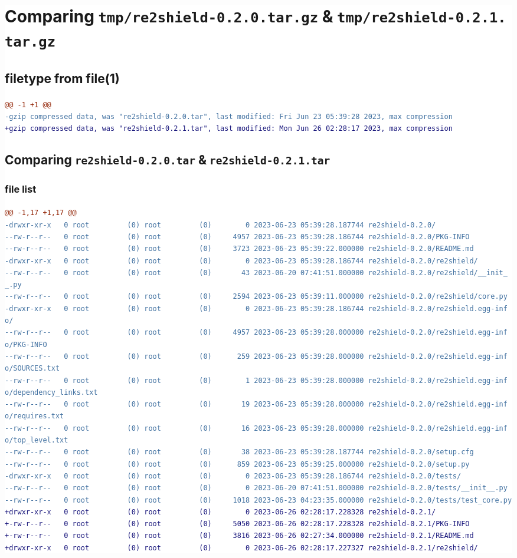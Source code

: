 # Comparing `tmp/re2shield-0.2.0.tar.gz` & `tmp/re2shield-0.2.1.tar.gz`

## filetype from file(1)

```diff
@@ -1 +1 @@
-gzip compressed data, was "re2shield-0.2.0.tar", last modified: Fri Jun 23 05:39:28 2023, max compression
+gzip compressed data, was "re2shield-0.2.1.tar", last modified: Mon Jun 26 02:28:17 2023, max compression
```

## Comparing `re2shield-0.2.0.tar` & `re2shield-0.2.1.tar`

### file list

```diff
@@ -1,17 +1,17 @@
-drwxr-xr-x   0 root         (0) root         (0)        0 2023-06-23 05:39:28.187744 re2shield-0.2.0/
--rw-r--r--   0 root         (0) root         (0)     4957 2023-06-23 05:39:28.186744 re2shield-0.2.0/PKG-INFO
--rw-r--r--   0 root         (0) root         (0)     3723 2023-06-23 05:39:22.000000 re2shield-0.2.0/README.md
-drwxr-xr-x   0 root         (0) root         (0)        0 2023-06-23 05:39:28.186744 re2shield-0.2.0/re2shield/
--rw-r--r--   0 root         (0) root         (0)       43 2023-06-20 07:41:51.000000 re2shield-0.2.0/re2shield/__init__.py
--rw-r--r--   0 root         (0) root         (0)     2594 2023-06-23 05:39:11.000000 re2shield-0.2.0/re2shield/core.py
-drwxr-xr-x   0 root         (0) root         (0)        0 2023-06-23 05:39:28.186744 re2shield-0.2.0/re2shield.egg-info/
--rw-r--r--   0 root         (0) root         (0)     4957 2023-06-23 05:39:28.000000 re2shield-0.2.0/re2shield.egg-info/PKG-INFO
--rw-r--r--   0 root         (0) root         (0)      259 2023-06-23 05:39:28.000000 re2shield-0.2.0/re2shield.egg-info/SOURCES.txt
--rw-r--r--   0 root         (0) root         (0)        1 2023-06-23 05:39:28.000000 re2shield-0.2.0/re2shield.egg-info/dependency_links.txt
--rw-r--r--   0 root         (0) root         (0)       19 2023-06-23 05:39:28.000000 re2shield-0.2.0/re2shield.egg-info/requires.txt
--rw-r--r--   0 root         (0) root         (0)       16 2023-06-23 05:39:28.000000 re2shield-0.2.0/re2shield.egg-info/top_level.txt
--rw-r--r--   0 root         (0) root         (0)       38 2023-06-23 05:39:28.187744 re2shield-0.2.0/setup.cfg
--rw-r--r--   0 root         (0) root         (0)      859 2023-06-23 05:39:25.000000 re2shield-0.2.0/setup.py
-drwxr-xr-x   0 root         (0) root         (0)        0 2023-06-23 05:39:28.186744 re2shield-0.2.0/tests/
--rw-r--r--   0 root         (0) root         (0)        0 2023-06-20 07:41:51.000000 re2shield-0.2.0/tests/__init__.py
--rw-r--r--   0 root         (0) root         (0)     1018 2023-06-23 04:23:35.000000 re2shield-0.2.0/tests/test_core.py
+drwxr-xr-x   0 root         (0) root         (0)        0 2023-06-26 02:28:17.228328 re2shield-0.2.1/
+-rw-r--r--   0 root         (0) root         (0)     5050 2023-06-26 02:28:17.228328 re2shield-0.2.1/PKG-INFO
+-rw-r--r--   0 root         (0) root         (0)     3816 2023-06-26 02:27:34.000000 re2shield-0.2.1/README.md
+drwxr-xr-x   0 root         (0) root         (0)        0 2023-06-26 02:28:17.227327 re2shield-0.2.1/re2shield/
```